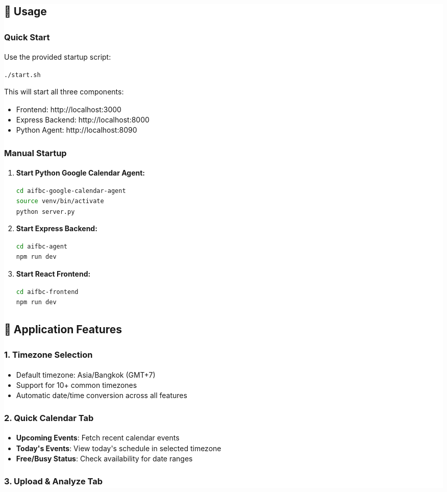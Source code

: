 ## 🎯 Usage

### Quick Start

Use the provided startup script:

```bash
./start.sh
```

This will start all three components:

- Frontend: http://localhost:3000
- Express Backend: http://localhost:8000
- Python Agent: http://localhost:8090

### Manual Startup

1. **Start Python Google Calendar Agent:**

   ```bash
   cd aifbc-google-calendar-agent
   source venv/bin/activate
   python server.py
   ```

2. **Start Express Backend:**

   ```bash
   cd aifbc-agent
   npm run dev
   ```

3. **Start React Frontend:**
   ```bash
   cd aifbc-frontend
   npm run dev
   ```

## 📱 Application Features

### 1. Timezone Selection

- Default timezone: Asia/Bangkok (GMT+7)
- Support for 10+ common timezones
- Automatic date/time conversion across all features

### 2. Quick Calendar Tab

- **Upcoming Events**: Fetch recent calendar events
- **Today's Events**: View today's schedule in selected timezone
- **Free/Busy Status**: Check availability for date ranges

### 3. Upload & Analyze Tab
